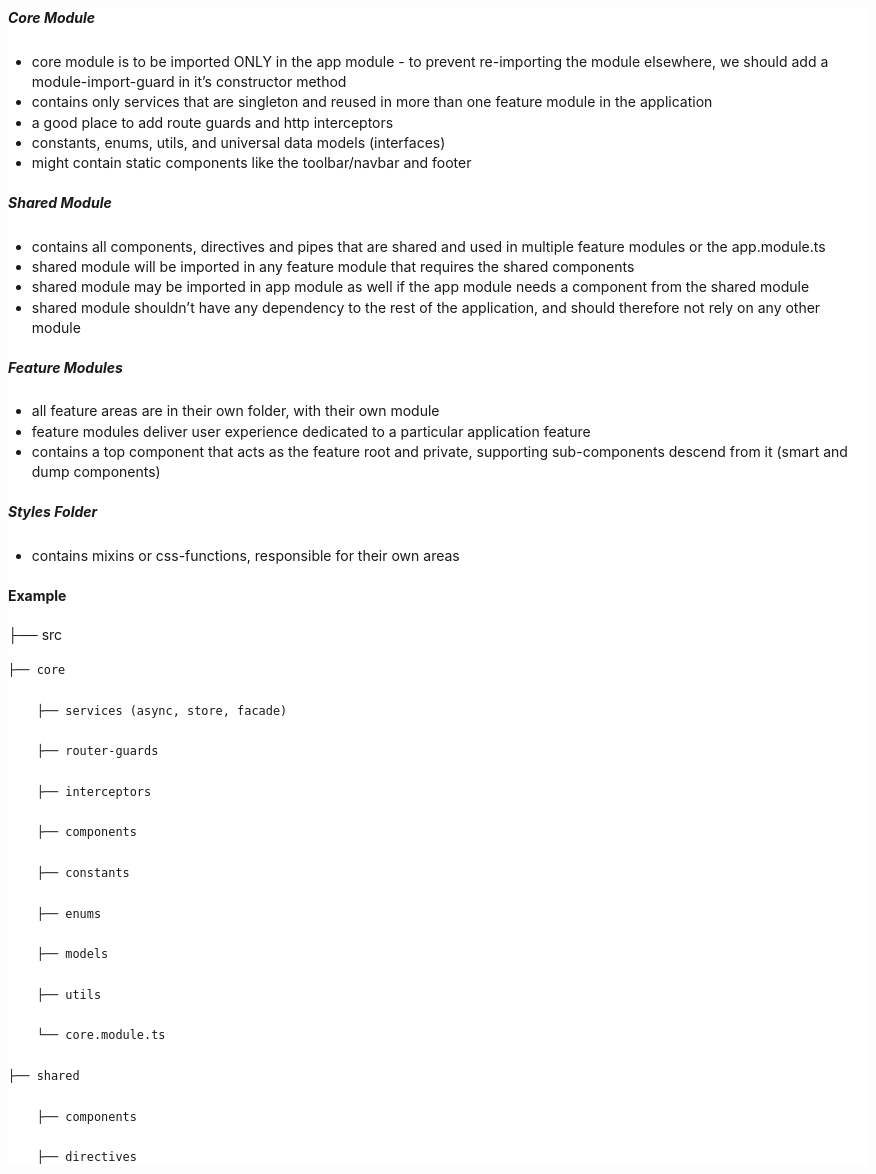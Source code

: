 ##### Core Module
* core module is to be imported ONLY in the app module - to prevent re-importing the module elsewhere, we should add a module-import-guard in it’s constructor method
* contains only services that are singleton and reused in more than one feature module in the application
* a good place to add route guards and http interceptors
* constants, enums, utils, and universal data models (interfaces)
* might contain static components like the toolbar/navbar and footer

##### Shared Module
* contains all components, directives and pipes that are shared and used in multiple feature modules or the app.module.ts
* shared module will be imported in any feature module that requires the shared components
* shared module may be imported in app module as well if the app module needs a component from the shared module
* shared module shouldn’t have any dependency to the rest of the application, and should therefore not rely on any other module

##### Feature Modules
* all feature areas are in their own folder, with their own module
* feature modules deliver user experience dedicated to a particular application feature
* contains a top component that acts as the feature root and private, supporting sub-components descend from it (smart and dump components)

##### Styles Folder
* contains mixins or css-functions, responsible for their own areas


#### Example

├── src
  
    ├── core                   
    
        ├── services (async, store, facade)                      
    
        ├── router-guards                  
    
        ├── interceptors

        ├── components                         
        
        ├── constants        

        ├── enums   

        ├── models

        ├── utils                 
    
        └── core.module.ts 

    ├── shared                   
    
        ├── components                      
    
        ├── directives                
    